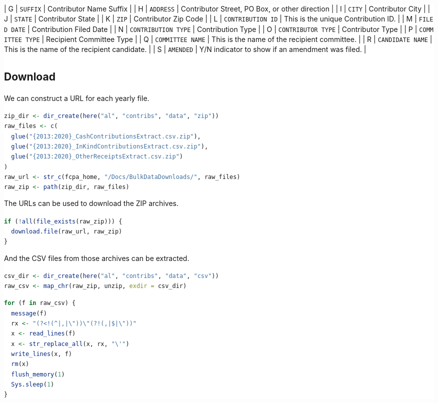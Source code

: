 | G | `SUFFIX`              | Contributor Name Suffix                           |
| H | `ADDRESS`             | Contributor Street, PO Box, or other direction    |
| I | `CITY`                | Contributor City                                  |
| J | `STATE`               | Contributor State                                 |
| K | `ZIP`                 | Contributor Zip Code                              |
| L | `CONTRIBUTION ID`     | This is the unique Contribution ID.               |
| M | `FILED DATE`          | Contribution Filed Date                           |
| N | `CONTRIBUTION TYPE`   | Contribution Type                                 |
| O | `CONTRIBUTOR TYPE`    | Contributor Type                                  |
| P | `COMMITTEE TYPE`      | Recipient Committee Type                          |
| Q | `COMMITTEE NAME`      | This is the name of the recipient committee.      |
| R | `CANDIDATE NAME`      | This is the name of the recipient candidate.      |
| S | `AMENDED`             | Y/N indicator to show if an amendment was filed.  |

## Download

We can construct a URL for each yearly file.

``` r
zip_dir <- dir_create(here("al", "contribs", "data", "zip"))
raw_files <- c(
  glue("{2013:2020}_CashContributionsExtract.csv.zip"),
  glue("{2013:2020}_InKindContributionsExtract.csv.zip"),
  glue("{2013:2020}_OtherReceiptsExtract.csv.zip")
)
raw_url <- str_c(fcpa_home, "/Docs/BulkDataDownloads/", raw_files)
raw_zip <- path(zip_dir, raw_files)
```

The URLs can be used to download the ZIP archives.

``` r
if (!all(file_exists(raw_zip))) {
  download.file(raw_url, raw_zip)
}
```

And the CSV files from those archives can be extracted.

``` r
csv_dir <- dir_create(here("al", "contribs", "data", "csv"))
raw_csv <- map_chr(raw_zip, unzip, exdir = csv_dir)
```

``` r
for (f in raw_csv) {
  message(f)
  rx <- "(?<!(^|,|\"))\"(?!(,|$|\"))"
  x <- read_lines(f) 
  x <- str_replace_all(x, rx, "\'") 
  write_lines(x, f)
  rm(x)
  flush_memory(1)
  Sys.sleep(1)
}
```
